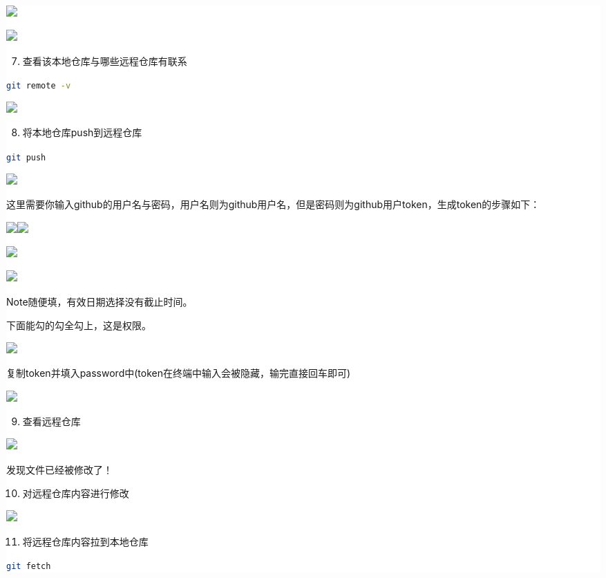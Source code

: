 ![](https://pcnveplwrxf8.feishu.cn/space/api/box/stream/download/asynccode/?code=YmY1MGY1ODJhMWViYTdjOWZlYWI5Yjg3NTYyZWJiM2FfRExndW9xMHRiZFNManlIWE9KSXhQZWcxbUwxaEVVd09fVG9rZW46VEpiamJxTktRb1pXWG14OVJUU2NWODRablNjXzE3NjA5NTgzMjk6MTc2MDk2MTkyOV9WNA)

![](https://pcnveplwrxf8.feishu.cn/space/api/box/stream/download/asynccode/?code=MGZmODQ2NDM5OWExODFmM2Y5Yjk3YjdmNTBmZjcwZTJfa0V0b0l5S2lycFFCdlB4TWxIMHpFNnpoOWM2TzFnckhfVG9rZW46UGZYWGJkT2ZPb2FWR1Z4VUxhOGNXSzZPbjllXzE3NjA5NTgzMjk6MTc2MDk2MTkyOV9WNA)

7.  查看该本地仓库与哪些远程仓库有联系
    

```bash
git remote -v
```

![](https://pcnveplwrxf8.feishu.cn/space/api/box/stream/download/asynccode/?code=Nzk5ZDkxYmZmNDg0NGVhODNjMjA3NGUzOTM0NDVhZGJfRlhLdndSWDNNS1JJSFd0YjFDQlVpZTM2clp6QjVFcHpfVG9rZW46VjdIQ2I5TmdSb2pNaVN4Y0NVTWNnWXRKbmpmXzE3NjA5NTgzMjk6MTc2MDk2MTkyOV9WNA)

8.  将本地仓库push到远程仓库
    

```bash
git push
```

![](https://pcnveplwrxf8.feishu.cn/space/api/box/stream/download/asynccode/?code=MzllYzE0NzVkNzRkMGRjOTkyOTcwN2RhZjk5ZGU4MmNfMGRWcEJqc0E0NEg4NUl5d1E3OEdpZDRqd3Nkd29ISTdfVG9rZW46VVhGUGJLRDZab0ZrQnh4eXlZbmMyNU5HblBjXzE3NjA5NTgzMjk6MTc2MDk2MTkyOV9WNA)

这里需要你输入github的用户名与密码，用户名则为github用户名，但是密码则为github用户token，生成token的步骤如下：

![](https://pcnveplwrxf8.feishu.cn/space/api/box/stream/download/asynccode/?code=ZDE4NjYxMjY5NmY4NTA4MWE1MjVlNTU4YjE0ZWQzNzFfMFUxVjNrdVVseHBlVks2RFNydnU1UjlXUUp4ZVhZTzlfVG9rZW46QTBadmJoZGVJbzlWd2x4c1dHTWNOSGpBbmJlXzE3NjA5NTgzMjk6MTc2MDk2MTkyOV9WNA)![](https://pcnveplwrxf8.feishu.cn/space/api/box/stream/download/asynccode/?code=NDNkMzBkYmMyOWIxYmI5YjBjNmQ3MTE2ZDYwNjE4OWZfWHZCYnU5bjM1cUg0RG40eElZN0htZXFYT242UXZLV3BfVG9rZW46UTVLNWJWV0ExbzlLdWF4N1pFTGNHZ0dabmFkXzE3NjA5NTgzMjk6MTc2MDk2MTkyOV9WNA)

![](https://pcnveplwrxf8.feishu.cn/space/api/box/stream/download/asynccode/?code=YTk4YmUyZDIwODAwOWNkOWM0YzNlMDYxN2M2MjVkODhfTTJQNnlhRmdMM0ZhaVBIWmtmdDBqZnhNbkw0eElKTDlfVG9rZW46UXBYb2I1Z2Zjb3RIOTJ4TEtIbGNwa0hBblVlXzE3NjA5NTgzMjk6MTc2MDk2MTkyOV9WNA)

![](https://pcnveplwrxf8.feishu.cn/space/api/box/stream/download/asynccode/?code=NmMxMTUzODlhMmNmMzUxZWI3YTAwYTgxYWNlZmY1MjNfaXp4TENZT3FEak9XcFJ1NG9NQlUwcUpIaWJSSjdUeHpfVG9rZW46UUN3VmJnSVgzb0RrNGJ4b3Vpa2NYSWZhblpiXzE3NjA5NTgzMjk6MTc2MDk2MTkyOV9WNA)

Note随便填，有效日期选择没有截止时间。

下面能勾的勾全勾上，这是权限。

![](https://pcnveplwrxf8.feishu.cn/space/api/box/stream/download/asynccode/?code=Yzc2MTg5Njg3NDJmNzUyM2YwZjBkNzQxYThkNjUzMzRfS1YyWHl6bFBYc0hjM055RnpOVWh6Y1V6dGF3QU9WeXFfVG9rZW46U0dhUGJuVnh0b3BTdDd4T3ViM2N3bmtxbjZkXzE3NjA5NTgzMjk6MTc2MDk2MTkyOV9WNA)

复制token并填入password中(token在终端中输入会被隐藏，输完直接回车即可)

![](https://pcnveplwrxf8.feishu.cn/space/api/box/stream/download/asynccode/?code=ZDYxMWQ2MDRlYTI1Zjk5ZThkNTZjNmMzYmVhNzNkMWVfZ3VweVNDcmM5VWswVmhDOG11dmRqajd5Ym1JY2Uza3NfVG9rZW46VWRtMWJ0bnRDb3lWUER4eUtpMmNnYzNybjJmXzE3NjA5NTgzMjk6MTc2MDk2MTkyOV9WNA)

9.  查看远程仓库
    

![](https://pcnveplwrxf8.feishu.cn/space/api/box/stream/download/asynccode/?code=OWU0MDA4OWJmZTg2NzM0YzYxZGU1ZGVmNDZiMTEzMWNfR3ZMUG9Hc2JrOVNoOFp2ekhVR2ZjTm9aZ0UyRXRNN3BfVG9rZW46S1ZDYWJqSFFKb0JiYWh4ZWFnaWNBWFdhblVmXzE3NjA5NTgzMjk6MTc2MDk2MTkyOV9WNA)

发现文件已经被修改了！

10.  对远程仓库内容进行修改
    

![](https://pcnveplwrxf8.feishu.cn/space/api/box/stream/download/asynccode/?code=OWQyNWQ3MWRmYzE4M2RkMDc1ZTUyZWIyYzdmZGZmMmZfb3RGMW84Wk02Z2dnWlpoZ1dVTUswQkQ5VUZhaEMybG1fVG9rZW46WE9XYmJKUGc1b3c5ODN4MnJDTGN1am1FbnVnXzE3NjA5NTgzMjk6MTc2MDk2MTkyOV9WNA)

11.  将远程仓库内容拉到本地仓库
    

```bash
git fetch
```
